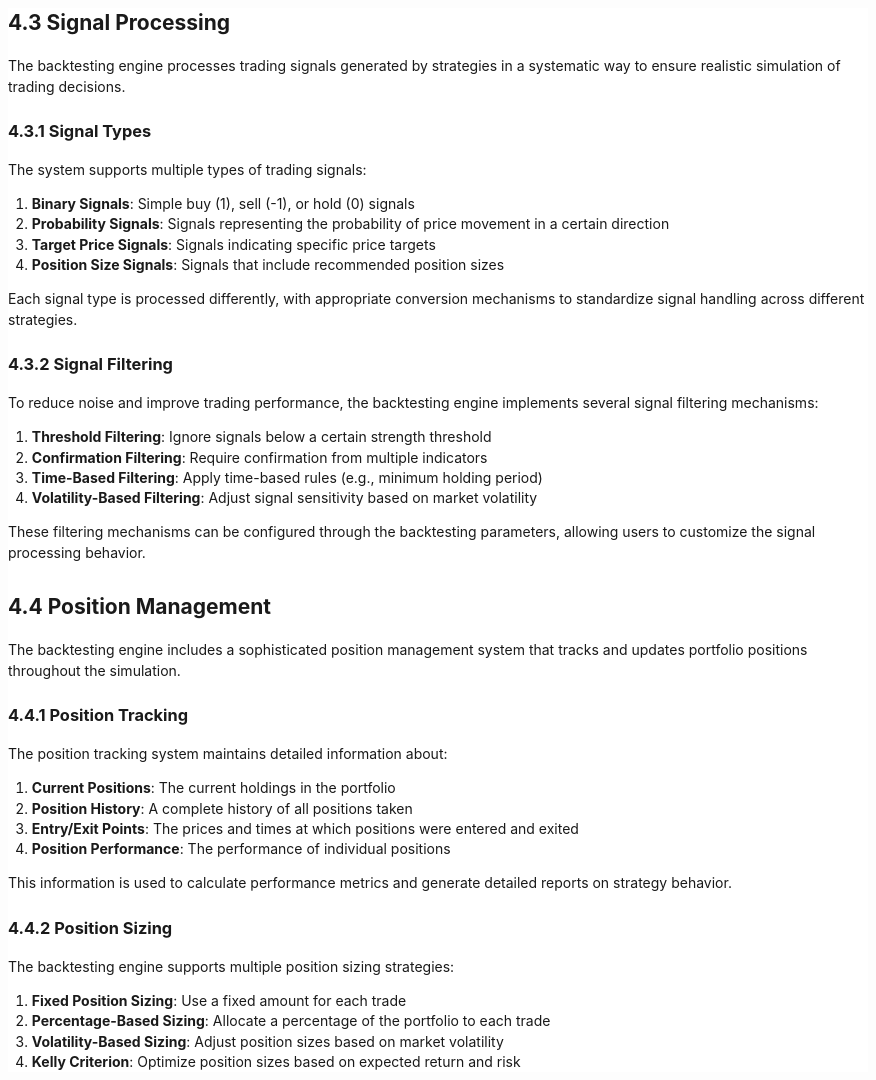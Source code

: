 ## 4.3 Signal Processing

The backtesting engine processes trading signals generated by strategies in a systematic way to ensure realistic simulation of trading decisions.

### 4.3.1 Signal Types

The system supports multiple types of trading signals:

1. **Binary Signals**: Simple buy (1), sell (-1), or hold (0) signals
2. **Probability Signals**: Signals representing the probability of price movement in a certain direction
3. **Target Price Signals**: Signals indicating specific price targets
4. **Position Size Signals**: Signals that include recommended position sizes

Each signal type is processed differently, with appropriate conversion mechanisms to standardize signal handling across different strategies.

### 4.3.2 Signal Filtering

To reduce noise and improve trading performance, the backtesting engine implements several signal filtering mechanisms:

1. **Threshold Filtering**: Ignore signals below a certain strength threshold
2. **Confirmation Filtering**: Require confirmation from multiple indicators
3. **Time-Based Filtering**: Apply time-based rules (e.g., minimum holding period)
4. **Volatility-Based Filtering**: Adjust signal sensitivity based on market volatility

These filtering mechanisms can be configured through the backtesting parameters, allowing users to customize the signal processing behavior.

## 4.4 Position Management

The backtesting engine includes a sophisticated position management system that tracks and updates portfolio positions throughout the simulation.

### 4.4.1 Position Tracking

The position tracking system maintains detailed information about:

1. **Current Positions**: The current holdings in the portfolio
2. **Position History**: A complete history of all positions taken
3. **Entry/Exit Points**: The prices and times at which positions were entered and exited
4. **Position Performance**: The performance of individual positions

This information is used to calculate performance metrics and generate detailed reports on strategy behavior.

### 4.4.2 Position Sizing

The backtesting engine supports multiple position sizing strategies:

1. **Fixed Position Sizing**: Use a fixed amount for each trade
2. **Percentage-Based Sizing**: Allocate a percentage of the portfolio to each trade
3. **Volatility-Based Sizing**: Adjust position sizes based on market volatility
4. **Kelly Criterion**: Optimize position sizes based on expected return and risk
